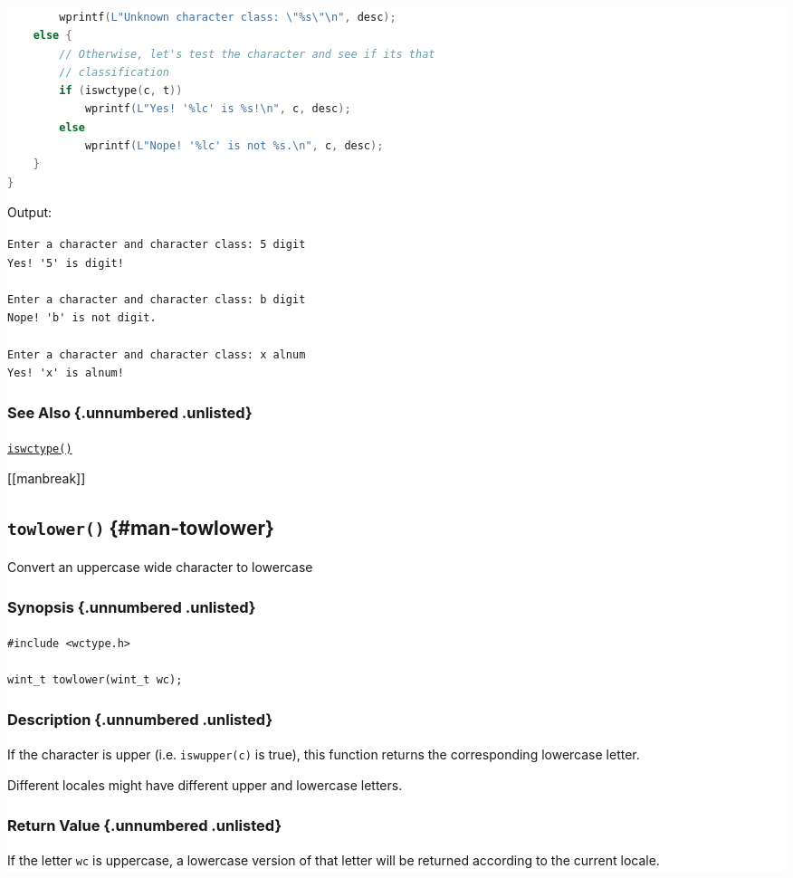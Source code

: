 ``` {.c .numberLines}
        wprintf(L"Unknown character class: \"%s\"\n", desc);
    else {
        // Otherwise, let's test the character and see if its that
        // classification
        if (iswctype(c, t))
            wprintf(L"Yes! '%lc' is %s!\n", c, desc);
        else
            wprintf(L"Nope! '%lc' is not %s.\n", c, desc);
    }
}
```

Output:

``` {.default}
Enter a character and character class: 5 digit
Yes! '5' is digit!

Enter a character and character class: b digit
Nope! 'b' is not digit.

Enter a character and character class: x alnum
Yes! 'x' is alnum!
```

### See Also {.unnumbered .unlisted}

[`iswctype()`](#man-iswctype)

[[manbreak]]
## `towlower()` {#man-towlower}

Convert an uppercase wide character to lowercase

### Synopsis {.unnumbered .unlisted}

``` {.c}
#include <wctype.h>

wint_t towlower(wint_t wc);
```

### Description {.unnumbered .unlisted}

If the character is upper (i.e. `iswupper(c)` is true), this function
returns the corresponding lowercase letter.

Different locales might have different upper and lowercase letters.

### Return Value {.unnumbered .unlisted}

If the letter `wc` is uppercase, a lowercase version of that letter will
be returned according to the current locale.
